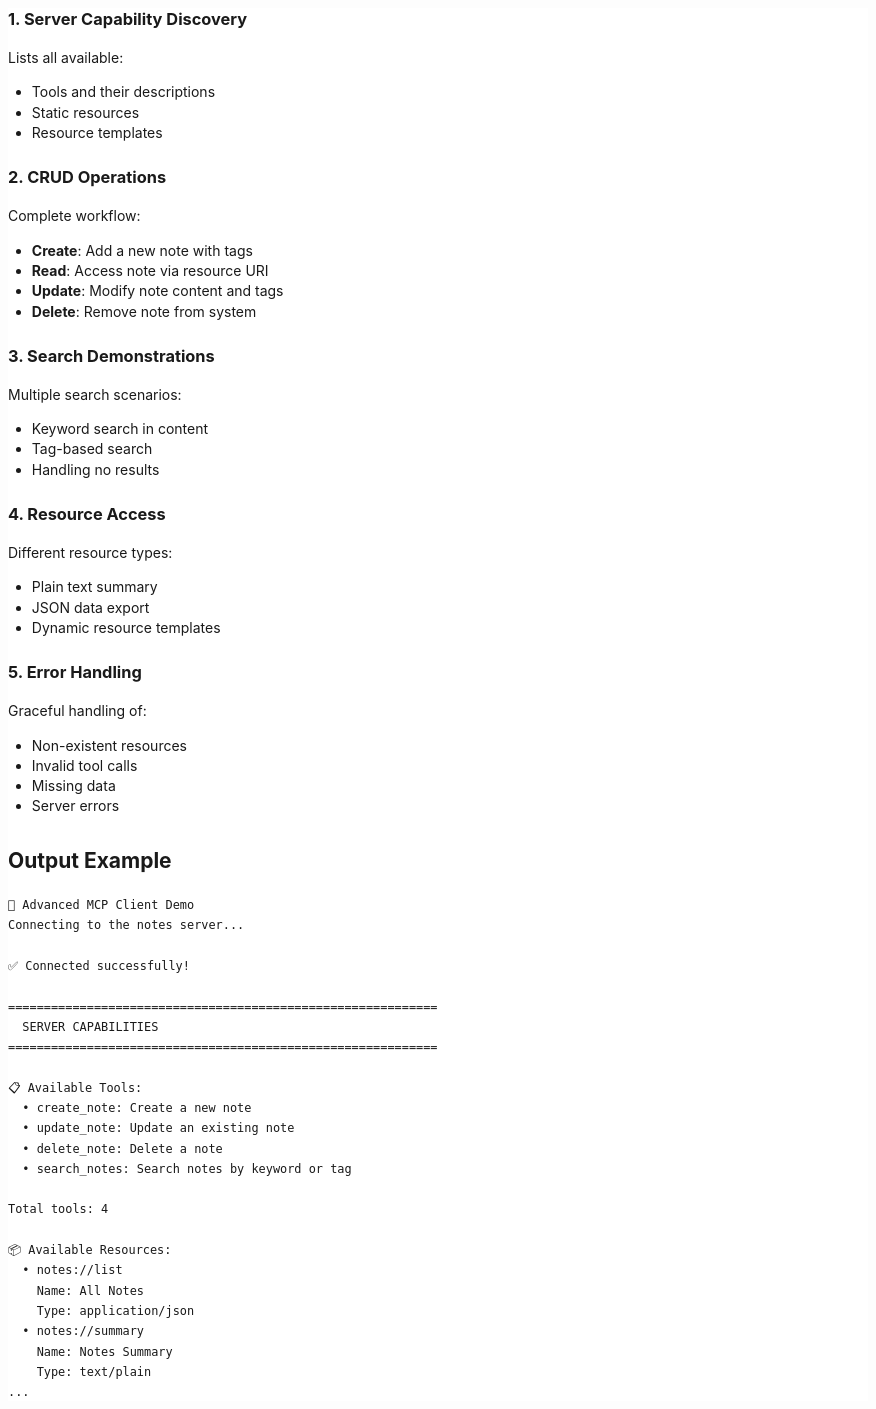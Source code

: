 ### 1. Server Capability Discovery
Lists all available:
- Tools and their descriptions
- Static resources
- Resource templates

### 2. CRUD Operations
Complete workflow:
- **Create**: Add a new note with tags
- **Read**: Access note via resource URI
- **Update**: Modify note content and tags
- **Delete**: Remove note from system

### 3. Search Demonstrations
Multiple search scenarios:
- Keyword search in content
- Tag-based search
- Handling no results

### 4. Resource Access
Different resource types:
- Plain text summary
- JSON data export
- Dynamic resource templates

### 5. Error Handling
Graceful handling of:
- Non-existent resources
- Invalid tool calls
- Missing data
- Server errors

## Output Example

```
🚀 Advanced MCP Client Demo
Connecting to the notes server...

✅ Connected successfully!

============================================================
  SERVER CAPABILITIES
============================================================

📋 Available Tools:
  • create_note: Create a new note
  • update_note: Update an existing note
  • delete_note: Delete a note
  • search_notes: Search notes by keyword or tag

Total tools: 4

📦 Available Resources:
  • notes://list
    Name: All Notes
    Type: application/json
  • notes://summary
    Name: Notes Summary
    Type: text/plain
...
```
